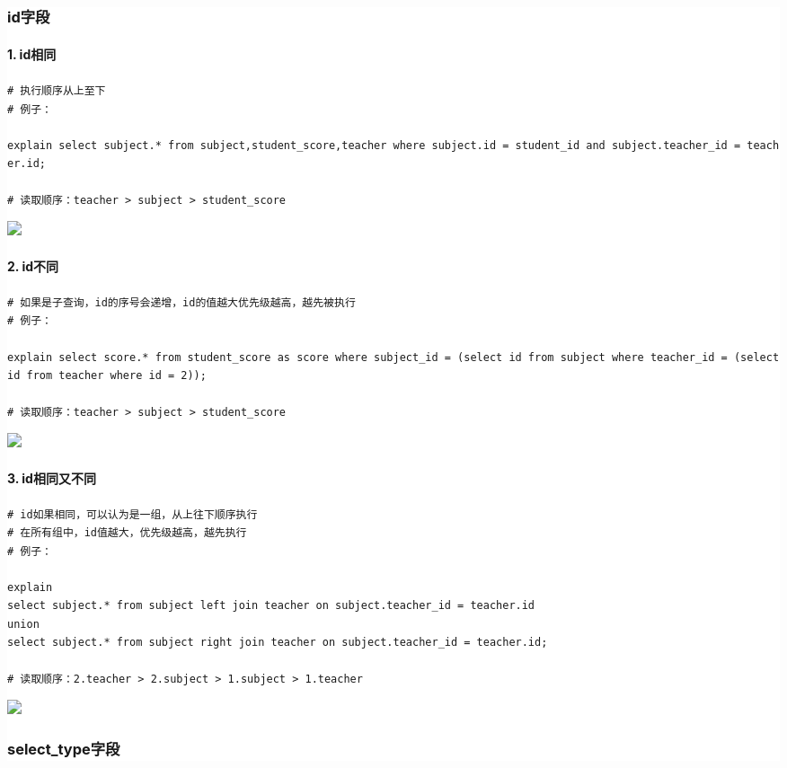 

### id字段

#### 1. id相同

```mysql
# 执行顺序从上至下
# 例子：

explain select subject.* from subject,student_score,teacher where subject.id = student_id and subject.teacher_id = teacher.id;

# 读取顺序：teacher > subject > student_score
```

![](https://figure-bed-1304788733.cos.ap-guangzhou.myqcloud.com/typora/202203211620697.png)



#### 2. id不同

```mysql
# 如果是子查询，id的序号会递增，id的值越大优先级越高，越先被执行
# 例子：

explain select score.* from student_score as score where subject_id = (select id from subject where teacher_id = (select id from teacher where id = 2));

# 读取顺序：teacher > subject > student_score
```

![](https://figure-bed-1304788733.cos.ap-guangzhou.myqcloud.com/typora/202203211623314.png)



#### 3. id相同又不同

```mysql
# id如果相同，可以认为是一组，从上往下顺序执行
# 在所有组中，id值越大，优先级越高，越先执行
# 例子：

explain 
select subject.* from subject left join teacher on subject.teacher_id = teacher.id 
union 
select subject.* from subject right join teacher on subject.teacher_id = teacher.id;
 
# 读取顺序：2.teacher > 2.subject > 1.subject > 1.teacher
```

![](https://figure-bed-1304788733.cos.ap-guangzhou.myqcloud.com/typora/202203211626768.png)



### select_type字段
